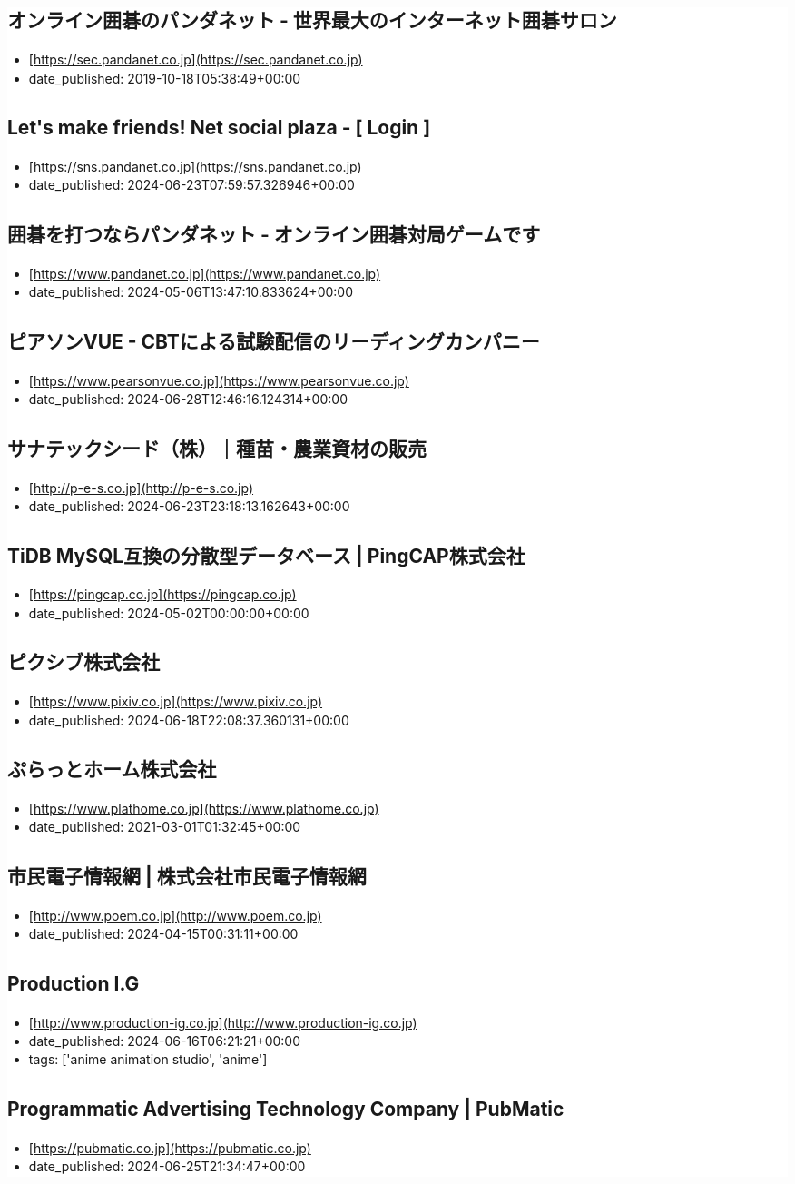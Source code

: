  ## オンライン囲碁のパンダネット - 世界最大のインターネット囲碁サロン
 - [https://sec.pandanet.co.jp](https://sec.pandanet.co.jp)
 - date_published: 2019-10-18T05:38:49+00:00

 ## Let's make friends! Net social plaza - [ Login ]
 - [https://sns.pandanet.co.jp](https://sns.pandanet.co.jp)
 - date_published: 2024-06-23T07:59:57.326946+00:00

 ## 囲碁を打つならパンダネット - オンライン囲碁対局ゲームです
 - [https://www.pandanet.co.jp](https://www.pandanet.co.jp)
 - date_published: 2024-05-06T13:47:10.833624+00:00

 ## ピアソンVUE - CBTによる試験配信のリーディングカンパニー
 - [https://www.pearsonvue.co.jp](https://www.pearsonvue.co.jp)
 - date_published: 2024-06-28T12:46:16.124314+00:00

 ## サナテックシード（株）｜種苗・農業資材の販売
 - [http://p-e-s.co.jp](http://p-e-s.co.jp)
 - date_published: 2024-06-23T23:18:13.162643+00:00

 ## TiDB MySQL互換の分散型データベース | PingCAP株式会社
 - [https://pingcap.co.jp](https://pingcap.co.jp)
 - date_published: 2024-05-02T00:00:00+00:00

 ## ピクシブ株式会社
 - [https://www.pixiv.co.jp](https://www.pixiv.co.jp)
 - date_published: 2024-06-18T22:08:37.360131+00:00

 ## ぷらっとホーム株式会社
 - [https://www.plathome.co.jp](https://www.plathome.co.jp)
 - date_published: 2021-03-01T01:32:45+00:00

 ## 市民電子情報網 | 株式会社市民電子情報網
 - [http://www.poem.co.jp](http://www.poem.co.jp)
 - date_published: 2024-04-15T00:31:11+00:00

 ## Production I.G
 - [http://www.production-ig.co.jp](http://www.production-ig.co.jp)
 - date_published: 2024-06-16T06:21:21+00:00
 - tags: ['anime animation studio', 'anime']

 ## Programmatic Advertising Technology Company | PubMatic
 - [https://pubmatic.co.jp](https://pubmatic.co.jp)
 - date_published: 2024-06-25T21:34:47+00:00
